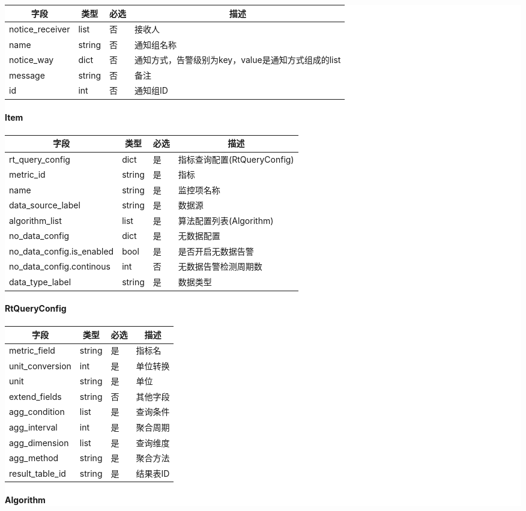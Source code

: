 | 字段            | 类型   | 必选 | 描述                                               |
| --------------- | ------ | ---- | -------------------------------------------------- |
| notice_receiver | list   | 否   | 接收人                                             |
| name            | string | 否   | 通知组名称                                         |
| notice_way      | dict   | 否   | 通知方式，告警级别为key，value是通知方式组成的list |
| message         | string | 否   | 备注                                               |
| id              | int    | 否   | 通知组ID                                           |

#### Item

| 字段                      | 类型   | 必选 | 描述                        |
| ------------------------- | ------ | ---- | --------------------------- |
| rt_query_config           | dict   | 是   | 指标查询配置(RtQueryConfig) |
| metric_id                 | string | 是   | 指标                        |
| name                      | string | 是   | 监控项名称                  |
| data_source_label         | string | 是   | 数据源                      |
| algorithm_list            | list   | 是   | 算法配置列表(Algorithm)     |
| no_data_config            | dict   | 是   | 无数据配置                  |
| no_data_config.is_enabled | bool   | 是   | 是否开启无数据告警          |
| no_data_config.continous  | int    | 否   | 无数据告警检测周期数        |
| data_type_label           | string | 是   | 数据类型                    |

#### RtQueryConfig

| 字段            | 类型   | 必选 | 描述     |
| --------------- | ------ | ---- | -------- |
| metric_field    | string | 是   | 指标名   |
| unit_conversion | int    | 是   | 单位转换 |
| unit            | string | 是   | 单位     |
| extend_fields   | string | 否   | 其他字段 |
| agg_condition   | list   | 是   | 查询条件 |
| agg_interval    | int    | 是   | 聚合周期 |
| agg_dimension   | list   | 是   | 查询维度 |
| agg_method      | string | 是   | 聚合方法 |
| result_table_id | string | 是   | 结果表ID |

#### Algorithm
